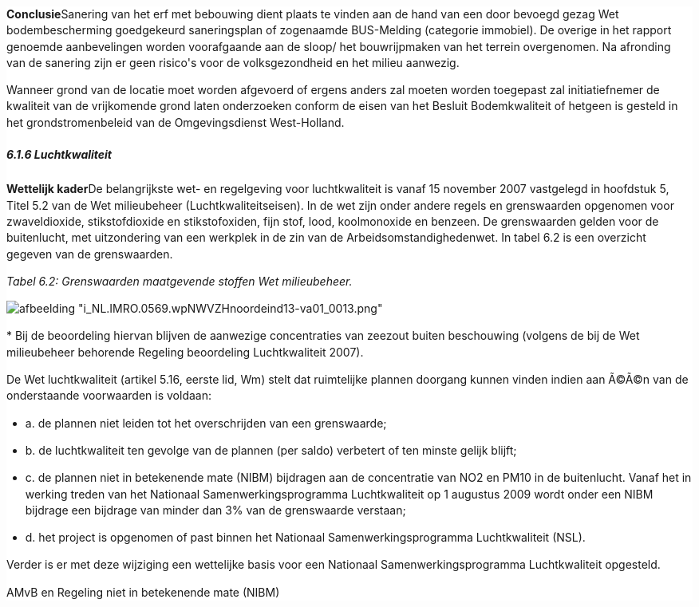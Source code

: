**Conclusie**Sanering van het erf met bebouwing dient plaats te vinden aan de hand van een door bevoegd gezag Wet bodembescherming goedgekeurd saneringsplan of zogenaamde BUS\-Melding (categorie immobiel). De overige in het rapport genoemde aanbevelingen worden voorafgaande aan de sloop/ het bouwrijpmaken van het terrein overgenomen. Na afronding van de sanering zijn er geen risico's voor de volksgezondheid en het milieu aanwezig.

Wanneer grond van de locatie moet worden afgevoerd of ergens anders zal moeten worden toegepast zal initiatiefnemer de kwaliteit van de vrijkomende grond laten onderzoeken conform de eisen van het Besluit Bodemkwaliteit of hetgeen is gesteld in het grondstromenbeleid van de Omgevingsdienst West\-Holland.

##### 6\.1\.6 Luchtkwaliteit

**Wettelijk kader**De belangrijkste wet\- en regelgeving voor luchtkwaliteit is vanaf 15 november 2007 vastgelegd in hoofdstuk 5, Titel 5\.2 van de Wet milieubeheer (Luchtkwaliteitseisen). In de wet zijn onder andere regels en grenswaarden opgenomen voor zwaveldioxide, stikstofdioxide en stikstofoxiden, fijn stof, lood, koolmonoxide en benzeen. De grenswaarden gelden voor de buitenlucht, met uitzondering van een werkplek in de zin van de Arbeidsomstandighedenwet. In tabel 6\.2 is een overzicht gegeven van de grenswaarden.

*Tabel 6\.2: Grenswaarden maatgevende stoffen Wet milieubeheer.*

![afbeelding "i_NL.IMRO.0569.wpNWVZHnoordeind13-va01_0013.png"](i_NL.IMRO.0569.wpNWVZHnoordeind13-va01_0013.png)

\* Bij de beoordeling hiervan blijven de aanwezige concentraties van zeezout buiten beschouwing (volgens de bij de Wet milieubeheer behorende Regeling beoordeling Luchtkwaliteit 2007\).

De Wet luchtkwaliteit (artikel 5\.16, eerste lid, Wm) stelt dat ruimtelijke plannen doorgang kunnen vinden indien aan Ã©Ã©n van de onderstaande voorwaarden is voldaan:

* a. de plannen niet leiden tot het overschrijden van een grenswaarde;

* b. de luchtkwaliteit ten gevolge van de plannen (per saldo) verbetert of ten minste gelijk blijft;

* c. de plannen niet in betekenende mate (NIBM) bijdragen aan de concentratie van NO2 en PM10 in de buitenlucht. Vanaf het in werking treden van het Nationaal Samenwerkingsprogramma Luchtkwaliteit op 1 augustus 2009 wordt onder een NIBM bijdrage een bijdrage van minder dan 3% van de grenswaarde verstaan;

* d. het project is opgenomen of past binnen het Nationaal Samenwerkingsprogramma Luchtkwaliteit (NSL).

Verder is er met deze wijziging een wettelijke basis voor een Nationaal Samenwerkingsprogramma Luchtkwaliteit opgesteld.

AMvB en Regeling niet in betekenende mate (NIBM)

